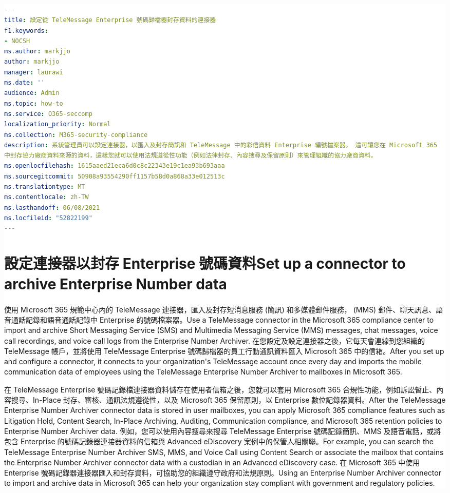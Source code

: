 ```yaml
---
title: 設定從 TeleMessage Enterprise 號碼歸檔器封存資料的連接器
f1.keywords:
- NOCSH
ms.author: markjjo
author: markjjo
manager: laurawi
ms.date: ''
audience: Admin
ms.topic: how-to
ms.service: O365-seccomp
localization_priority: Normal
ms.collection: M365-security-compliance
description: 系統管理員可以設定連接器，以匯入及封存簡訊和 TeleMessage 中的彩信資料 Enterprise 編號檔案器。 這可讓您在 Microsoft 365 中封存協力廠商資料來源的資料，這樣您就可以使用法規遵從性功能（例如法律封存、內容搜尋及保留原則）來管理組織的協力廠商資料。
ms.openlocfilehash: 1615aaed21eca6d0c8c22343e19c1ea93b693aaa
ms.sourcegitcommit: 50908a93554290ff1157b58d0a868a33e012513c
ms.translationtype: MT
ms.contentlocale: zh-TW
ms.lasthandoff: 06/08/2021
ms.locfileid: "52822199"
---
```

# <a name="set-up-a-connector-to-archive-enterprise-number-data"></a><span data-ttu-id="3cbeb-104">設定連接器以封存 Enterprise 號碼資料</span><span class="sxs-lookup"><span data-stu-id="3cbeb-104">Set up a connector to archive Enterprise Number data</span></span>

<span data-ttu-id="3cbeb-105">使用 Microsoft 365 規範中心內的 TeleMessage 連接器，匯入及封存短消息服務 (簡訊) 和多媒體郵件服務， (MMS) 郵件、聊天訊息、語音通話記錄和語音通話記錄中 Enterprise 的號碼檔案器。</span><span class="sxs-lookup"><span data-stu-id="3cbeb-105">Use a TeleMessage connector in the Microsoft 365 compliance center to import and archive Short Messaging Service (SMS) and Multimedia Messaging Service (MMS) messages, chat messages, voice call recordings, and voice call logs from the Enterprise Number Archiver.</span></span> <span data-ttu-id="3cbeb-106">在您設定及設定連接器之後，它每天會連線到您組織的 TeleMessage 帳戶，並將使用 TeleMessage Enterprise 號碼歸檔器的員工行動通訊資料匯入 Microsoft 365 中的信箱。</span><span class="sxs-lookup"><span data-stu-id="3cbeb-106">After you set up and configure a connector, it connects to your organization's TeleMessage account once every day and imports the mobile communication data of employees using the TeleMessage Enterprise Number Archiver to mailboxes in Microsoft 365.</span></span>

<span data-ttu-id="3cbeb-107">在 TeleMessage Enterprise 號碼記錄檔連接器資料儲存在使用者信箱之後，您就可以套用 Microsoft 365 合規性功能，例如訴訟暫止、內容搜尋、In-Place 封存、審核、通訊法規遵從性，以及 Microsoft 365 保留原則，以 Enterprise 數位記錄器資料。</span><span class="sxs-lookup"><span data-stu-id="3cbeb-107">After the TeleMessage Enterprise Number Archiver connector data is stored in user mailboxes, you can apply Microsoft 365 compliance features such as Litigation Hold, Content Search, In-Place Archiving, Auditing, Communication compliance, and Microsoft 365 retention policies to Enterprise Number Archiver data.</span></span> <span data-ttu-id="3cbeb-108">例如，您可以使用內容搜尋來搜尋 TeleMessage Enterprise 號碼記錄簡訊、MMS 及語音電話，或將包含 Enterprise 的號碼記錄器連接器資料的信箱與 Advanced eDiscovery 案例中的保管人相關聯。</span><span class="sxs-lookup"><span data-stu-id="3cbeb-108">For example, you can search the TeleMessage Enterprise Number Archiver SMS, MMS, and Voice Call using Content Search or associate the mailbox that contains the Enterprise Number Archiver connector data with a custodian in an Advanced eDiscovery case.</span></span> <span data-ttu-id="3cbeb-109">在 Microsoft 365 中使用 Enterprise 號碼記錄器連接器匯入和封存資料，可協助您的組織遵守政府和法規原則。</span><span class="sxs-lookup"><span data-stu-id="3cbeb-109">Using an Enterprise Number Archiver connector to import and archive data in Microsoft 365 can help your organization stay compliant with government and regulatory policies.</span></span>
